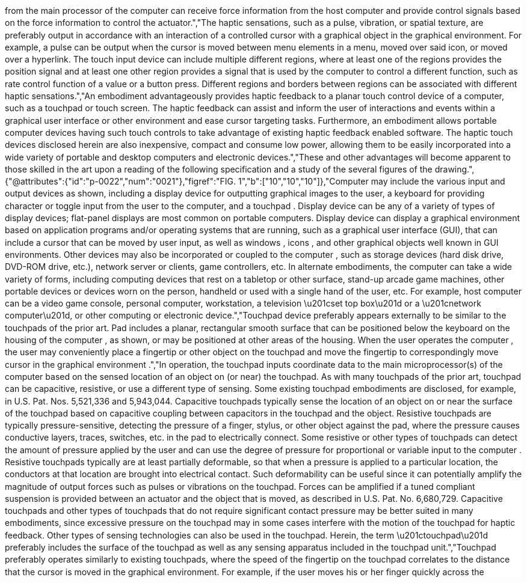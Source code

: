 from the main processor of the computer can receive force information from the host computer and provide control signals based on the force information to control the actuator.","The haptic sensations, such as a pulse, vibration, or spatial texture, are preferably output in accordance with an interaction of a controlled cursor with a graphical object in the graphical environment. For example, a pulse can be output when the cursor is moved between menu elements in a menu, moved over said icon, or moved over a hyperlink. The touch input device can include multiple different regions, where at least one of the regions provides the position signal and at least one other region provides a signal that is used by the computer to control a different function, such as rate control function of a value or a button press. Different regions and borders between regions can be associated with different haptic sensations.","An embodiment advantageously provides haptic feedback to a planar touch control device of a computer, such as a touchpad or touch screen. The haptic feedback can assist and inform the user of interactions and events within a graphical user interface or other environment and ease cursor targeting tasks. Furthermore, an embodiment allows portable computer devices having such touch controls to take advantage of existing haptic feedback enabled software. The haptic touch devices disclosed herein are also inexpensive, compact and consume low power, allowing them to be easily incorporated into a wide variety of portable and desktop computers and electronic devices.","These and other advantages will become apparent to those skilled in the art upon a reading of the following specification and a study of the several figures of the drawing.",{"@attributes":{"id":"p-0022","num":"0021"},"figref":"FIG. 1","b":["10","10","10"]},"Computer  may include the various input and output devices as shown, including a display device  for outputting graphical images to the user, a keyboard  for providing character or toggle input from the user to the computer, and a touchpad . Display device  can be any of a variety of types of display devices; flat-panel displays are most common on portable computers. Display device  can display a graphical environment  based on application programs and\/or operating systems that are running, such as a graphical user interface (GUI), that can include a cursor  that can be moved by user input, as well as windows , icons , and other graphical objects well known in GUI environments. Other devices may also be incorporated or coupled to the computer , such as storage devices (hard disk drive, DVD-ROM drive, etc.), network server or clients, game controllers, etc. In alternate embodiments, the computer  can take a wide variety of forms, including computing devices that rest on a tabletop or other surface, stand-up arcade game machines, other portable devices or devices worn on the person, handheld or used with a single hand of the user, etc. For example, host computer  can be a video game console, personal computer, workstation, a television \u201cset top box\u201d or a \u201cnetwork computer\u201d, or other computing or electronic device.","Touchpad device  preferably appears externally to be similar to the touchpads of the prior art. Pad  includes a planar, rectangular smooth surface that can be positioned below the keyboard  on the housing of the computer , as shown, or may be positioned at other areas of the housing. When the user operates the computer , the user may conveniently place a fingertip or other object on the touchpad  and move the fingertip to correspondingly move cursor  in the graphical environment .","In operation, the touchpad  inputs coordinate data to the main microprocessor(s) of the computer  based on the sensed location of an object on (or near) the touchpad. As with many touchpads of the prior art, touchpad  can be capacitive, resistive, or use a different type of sensing. Some existing touchpad embodiments are disclosed, for example, in U.S. Pat. Nos. 5,521,336 and 5,943,044. Capacitive touchpads typically sense the location of an object on or near the surface of the touchpad based on capacitive coupling between capacitors in the touchpad and the object. Resistive touchpads are typically pressure-sensitive, detecting the pressure of a finger, stylus, or other object against the pad, where the pressure causes conductive layers, traces, switches, etc. in the pad to electrically connect. Some resistive or other types of touchpads can detect the amount of pressure applied by the user and can use the degree of pressure for proportional or variable input to the computer . Resistive touchpads typically are at least partially deformable, so that when a pressure is applied to a particular location, the conductors at that location are brought into electrical contact. Such deformability can be useful since it can potentially amplify the magnitude of output forces such as pulses or vibrations on the touchpad. Forces can be amplified if a tuned compliant suspension is provided between an actuator and the object that is moved, as described in U.S. Pat. No. 6,680,729. Capacitive touchpads and other types of touchpads that do not require significant contact pressure may be better suited in many embodiments, since excessive pressure on the touchpad may in some cases interfere with the motion of the touchpad for haptic feedback. Other types of sensing technologies can also be used in the touchpad. Herein, the term \u201ctouchpad\u201d preferably includes the surface of the touchpad  as well as any sensing apparatus included in the touchpad unit.","Touchpad  preferably operates similarly to existing touchpads, where the speed of the fingertip on the touchpad correlates to the distance that the cursor is moved in the graphical environment. For example, if the user moves his or her finger quickly across the